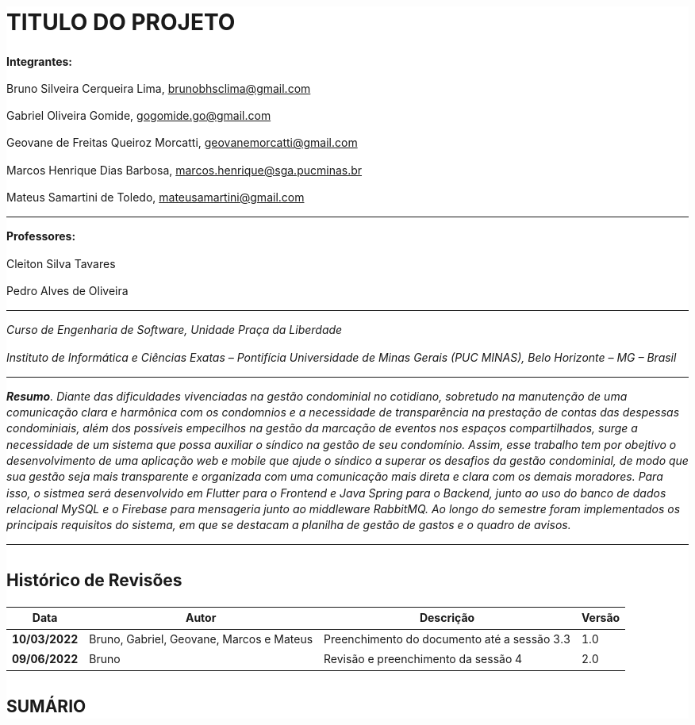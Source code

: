 # TITULO DO PROJETO


**Integrantes:**

Bruno Silveira Cerqueira Lima, brunobhsclima@gmail.com

Gabriel Oliveira Gomide, gogomide.go@gmail.com

Geovane de Freitas Queiroz Morcatti, geovanemorcatti@gmail.com

Marcos Henrique Dias Barbosa, marcos.henrique@sga.pucminas.br

Mateus Samartini de Toledo, mateusamartini@gmail.com

---

**Professores:**

Cleiton Silva Tavares

Pedro Alves de Oliveira

---

_Curso de Engenharia de Software, Unidade Praça da Liberdade_

_Instituto de Informática e Ciências Exatas – Pontifícia Universidade de Minas Gerais (PUC MINAS), Belo Horizonte – MG – Brasil_

---

_**Resumo**. Diante das dificuldades vivenciadas na gestão condominial no cotidiano, sobretudo na manutenção de uma comunicação clara e harmônica com os condomnios e a necessidade de transparência na prestação de contas das despessas condominiais, além dos possíveis empecilhos na gestão da marcação de eventos nos espaços compartilhados, surge a necessidade de um sistema que possa auxiliar o síndico na gestão de seu condomínio. Assim, esse trabalho tem por obejtivo o desenvolvimento de uma aplicação web e mobile que ajude o síndico a superar os desafios da gestão condominial, de modo que sua gestão seja mais transparente e organizada com uma comunicação mais direta e clara com os demais moradores. Para isso, o sistmea será desenvolvido em Flutter para o Frontend e Java Spring para o Backend, junto ao uso do banco de dados relacional MySQL e o Firebase para mensageria junto ao middleware RabbitMQ. Ao longo do semestre foram implementados os principais requisitos do sistema, em que se destacam a planilha de gestão de gastos e o quadro de avisos._

---

## Histórico de Revisões

| **Data** | **Autor** | **Descrição** | **Versão** |
| --- | --- | --- | --- |
| **10/03/2022** | Bruno, Gabriel, Geovane, Marcos e Mateus | Preenchimento do documento até a sessão 3.3 | 1.0 |
|**09/06/2022** | Bruno| Revisão e preenchimento da sessão 4|2.0 |

## SUMÁRIO
